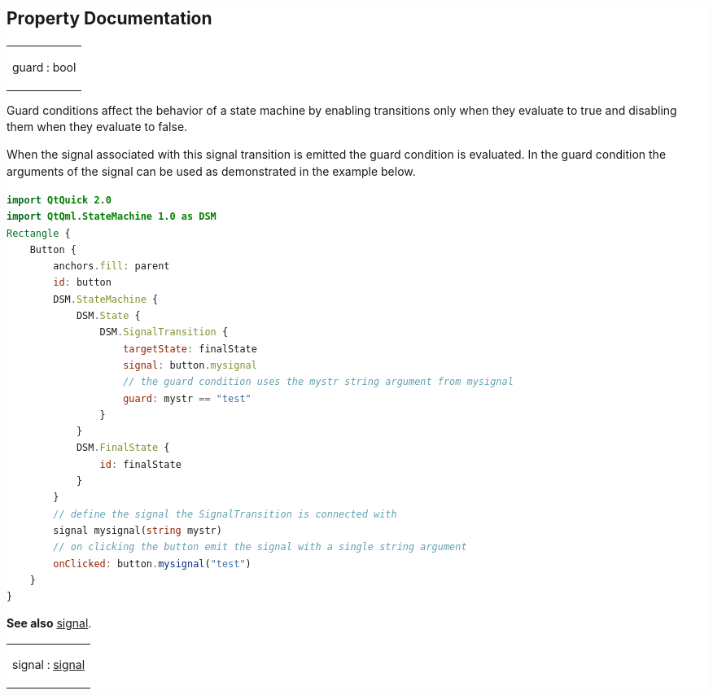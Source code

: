 Property Documentation
----------------------

<table>
<colgroup>
<col width="100%" />
</colgroup>
<tbody>
<tr class="odd">
<td><p><span id="guard-prop"></span><span class="name">guard</span> : <span class="type">bool</span></p></td>
</tr>
</tbody>
</table>

Guard conditions affect the behavior of a state machine by enabling transitions only when they evaluate to true and disabling them when they evaluate to false.

When the signal associated with this signal transition is emitted the guard condition is evaluated. In the guard condition the arguments of the signal can be used as demonstrated in the example below.

``` qml
import QtQuick 2.0
import QtQml.StateMachine 1.0 as DSM
Rectangle {
    Button {
        anchors.fill: parent
        id: button
        DSM.StateMachine {
            DSM.State {
                DSM.SignalTransition {
                    targetState: finalState
                    signal: button.mysignal
                    // the guard condition uses the mystr string argument from mysignal
                    guard: mystr == "test"
                }
            }
            DSM.FinalState {
                id: finalState
            }
        }
        // define the signal the SignalTransition is connected with
        signal mysignal(string mystr)
        // on clicking the button emit the signal with a single string argument
        onClicked: button.mysignal("test")
    }
}
```

**See also** [signal](index.html#signal-prop).

<table>
<colgroup>
<col width="100%" />
</colgroup>
<tbody>
<tr class="odd">
<td><p><span id="signal-prop"></span><span class="name">signal</span> : <span class="type"><a href="index.html#signal-prop">signal</a></span></p></td>
</tr>
</tbody>
</table>
